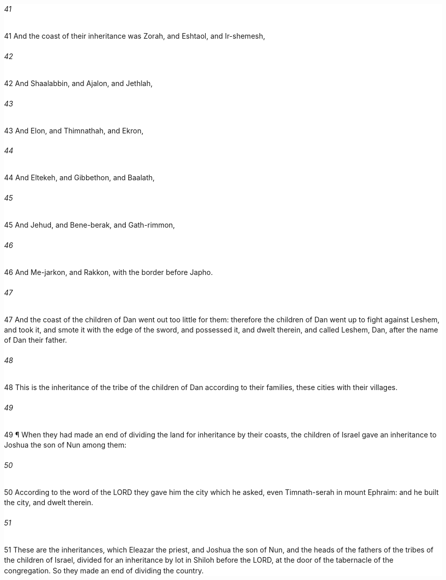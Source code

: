 ###### 41
41 And the coast of their inheritance was Zorah, and Eshtaol, and Ir-shemesh,
###### 42
42 And Shaalabbin, and Ajalon, and Jethlah,
###### 43
43 And Elon, and Thimnathah, and Ekron,
###### 44
44 And Eltekeh, and Gibbethon, and Baalath,
###### 45
45 And Jehud, and Bene-berak, and Gath-rimmon,
###### 46
46 And Me-jarkon, and Rakkon, with the border before Japho.
###### 47
47 And the coast of the children of Dan went out too little for them: therefore the children of Dan went up to fight against Leshem, and took it, and smote it with the edge of the sword, and possessed it, and dwelt therein, and called Leshem, Dan, after the name of Dan their father.
###### 48
48 This is the inheritance of the tribe of the children of Dan according to their families, these cities with their villages.
###### 49
49 ¶ When they had made an end of dividing the land for inheritance by their coasts, the children of Israel gave an inheritance to Joshua the son of Nun among them:
###### 50
50 According to the word of the LORD they gave him the city which he asked, even Timnath-serah in mount Ephraim: and he built the city, and dwelt therein.
###### 51
51 These are the inheritances, which Eleazar the priest, and Joshua the son of Nun, and the heads of the fathers of the tribes of the children of Israel, divided for an inheritance by lot in Shiloh before the LORD, at the door of the tabernacle of the congregation.  So they made an end of dividing the country.



